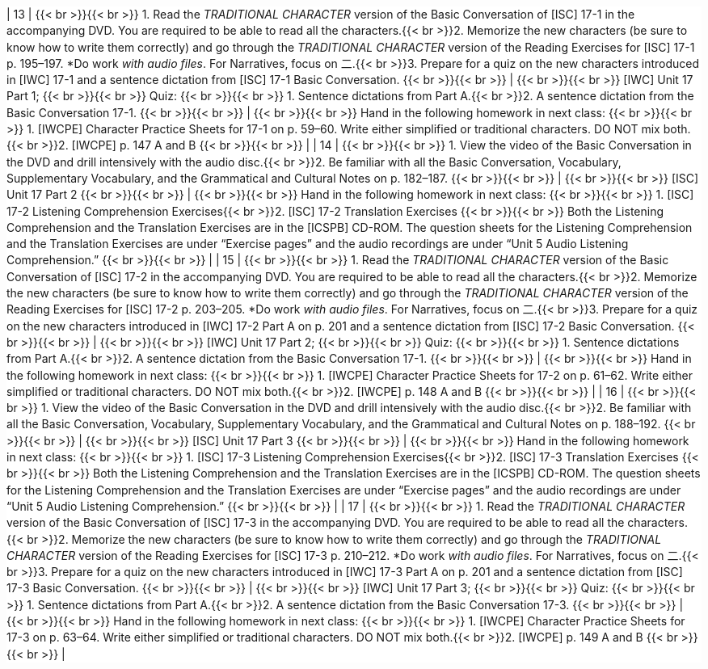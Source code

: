 | 13 |  {{< br >}}{{< br >}} 1.  Read the _TRADITIONAL CHARACTER_ version of the Basic Conversation of \[ISC\] 17-1 in the accompanying DVD. You are required to be able to read all the characters.{{< br >}}2.  Memorize the new characters (be sure to know how to write them correctly) and go through the _TRADITIONAL CHARACTER_ version of the Reading Exercises for \[ISC\] 17-1 p. 195–197. \*Do work _with audio files_. For Narratives, focus on 二.{{< br >}}3.  Prepare for a quiz on the new characters introduced in \[IWC\] 17-1 and a sentence dictation from \[ISC\] 17-1 Basic Conversation. {{< br >}}{{< br >}}  |  {{< br >}}{{< br >}} \[IWC\] Unit 17 Part 1; {{< br >}}{{< br >}} Quiz: {{< br >}}{{< br >}} 1.  Sentence dictations from Part A.{{< br >}}2.  A sentence dictation from the Basic Conversation 17-1. {{< br >}}{{< br >}}  |  {{< br >}}{{< br >}} Hand in the following homework in next class: {{< br >}}{{< br >}} 1.  \[IWCPE\] Character Practice Sheets for 17-1 on p. 59–60. Write either simplified or traditional characters. DO NOT mix both.{{< br >}}2.  \[IWCPE\] p. 147 A and B {{< br >}}{{< br >}}  |
| 14 |  {{< br >}}{{< br >}} 1.  View the video of the Basic Conversation in the DVD and drill intensively with the audio disc.{{< br >}}2.  Be familiar with all the Basic Conversation, Vocabulary, Supplementary Vocabulary, and the Grammatical and Cultural Notes on p. 182–187. {{< br >}}{{< br >}}  |  {{< br >}}{{< br >}} \[ISC\] Unit 17 Part 2 {{< br >}}{{< br >}}  |  {{< br >}}{{< br >}} Hand in the following homework in next class: {{< br >}}{{< br >}} 1.  \[ISC\] 17-2 Listening Comprehension Exercises{{< br >}}2.  \[ISC\] 17-2 Translation Exercises {{< br >}}{{< br >}} Both the Listening Comprehension and the Translation Exercises are in the \[ICSPB\] CD-ROM. The question sheets for the Listening Comprehension and the Translation Exercises are under “Exercise pages” and the audio recordings are under “Unit 5 Audio Listening Comprehension.” {{< br >}}{{< br >}}  |
| 15 |  {{< br >}}{{< br >}} 1.  Read the _TRADITIONAL CHARACTER_ version of the Basic Conversation of \[ISC\] 17-2 in the accompanying DVD. You are required to be able to read all the characters.{{< br >}}2.  Memorize the new characters (be sure to know how to write them correctly) and go through the _TRADITIONAL CHARACTER_ version of the Reading Exercises for \[ISC\] 17-2 p. 203–205. \*Do work _with audio files_. For Narratives, focus on 二.{{< br >}}3.  Prepare for a quiz on the new characters introduced in \[IWC\] 17-2 Part A on p. 201 and a sentence dictation from \[ISC\] 17-2 Basic Conversation. {{< br >}}{{< br >}}  |  {{< br >}}{{< br >}} \[IWC\] Unit 17 Part 2; {{< br >}}{{< br >}} Quiz: {{< br >}}{{< br >}} 1.  Sentence dictations from Part A.{{< br >}}2.  A sentence dictation from the Basic Conversation 17-1. {{< br >}}{{< br >}}  |  {{< br >}}{{< br >}} Hand in the following homework in next class: {{< br >}}{{< br >}} 1.  \[IWCPE\] Character Practice Sheets for 17-2 on p. 61–62. Write either simplified or traditional characters. DO NOT mix both.{{< br >}}2.  \[IWCPE\] p. 148 A and B {{< br >}}{{< br >}}  |
| 16 |  {{< br >}}{{< br >}} 1.  View the video of the Basic Conversation in the DVD and drill intensively with the audio disc.{{< br >}}2.  Be familiar with all the Basic Conversation, Vocabulary, Supplementary Vocabulary, and the Grammatical and Cultural Notes on p. 188–192. {{< br >}}{{< br >}}  |  {{< br >}}{{< br >}} \[ISC\] Unit 17 Part 3 {{< br >}}{{< br >}}  |  {{< br >}}{{< br >}} Hand in the following homework in next class: {{< br >}}{{< br >}} 1.  \[ISC\] 17-3 Listening Comprehension Exercises{{< br >}}2.  \[ISC\] 17-3 Translation Exercises {{< br >}}{{< br >}} Both the Listening Comprehension and the Translation Exercises are in the \[ICSPB\] CD-ROM. The question sheets for the Listening Comprehension and the Translation Exercises are under “Exercise pages” and the audio recordings are under “Unit 5 Audio Listening Comprehension.” {{< br >}}{{< br >}}  |
| 17 |  {{< br >}}{{< br >}} 1.  Read the _TRADITIONAL CHARACTER_ version of the Basic Conversation of \[ISC\] 17-3 in the accompanying DVD. You are required to be able to read all the characters.{{< br >}}2.  Memorize the new characters (be sure to know how to write them correctly) and go through the _TRADITIONAL CHARACTER_ version of the Reading Exercises for \[ISC\] 17-3 p. 210–212. \*Do work _with audio files_. For Narratives, focus on 二.{{< br >}}3.  Prepare for a quiz on the new characters introduced in \[IWC\] 17-3 Part A on p. 201 and a sentence dictation from \[ISC\] 17-3 Basic Conversation. {{< br >}}{{< br >}}  |  {{< br >}}{{< br >}} \[IWC\] Unit 17 Part 3; {{< br >}}{{< br >}} Quiz: {{< br >}}{{< br >}} 1.  Sentence dictations from Part A.{{< br >}}2.  A sentence dictation from the Basic Conversation 17-3. {{< br >}}{{< br >}}  |  {{< br >}}{{< br >}} Hand in the following homework in next class: {{< br >}}{{< br >}} 1.  \[IWCPE\] Character Practice Sheets for 17-3 on p. 63–64. Write either simplified or traditional characters. DO NOT mix both.{{< br >}}2.  \[IWCPE\] p. 149 A and B {{< br >}}{{< br >}}  |